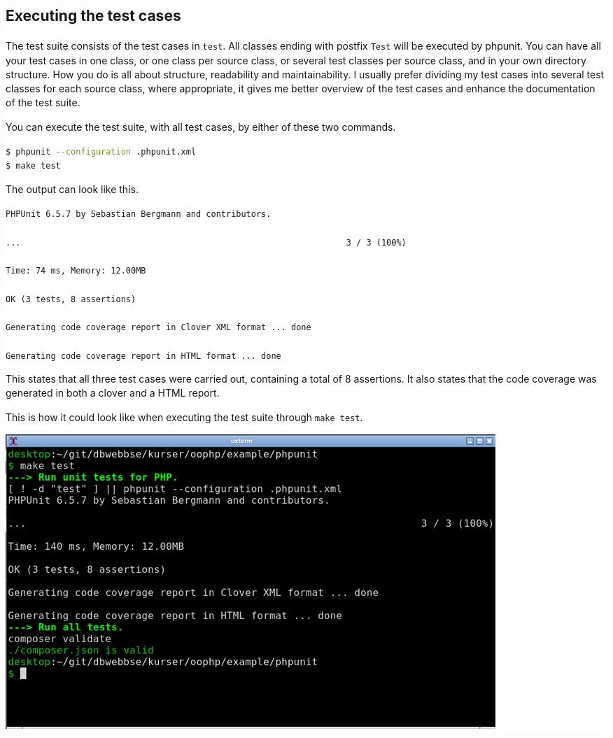 

Executing the test cases
-----------------------------------

The test suite consists of the test cases in `test`. All classes ending with postfix `Test` will be executed by phpunit. You can have all your test cases in one class, or one class per source class, or several test classes per source class, and in your own directory structure. How you do is all about structure, readability and maintainability. I usually prefer dividing my test cases into several test classes for each source class, where appropriate, it gives me better overview of the test cases and enhance the documentation of the test suite.

You can execute the test suite, with all test cases, by either of these two commands.

```bash
$ phpunit --configuration .phpunit.xml
$ make test
```

The output can look like this.

```text
PHPUnit 6.5.7 by Sebastian Bergmann and contributors.

...                                                                 3 / 3 (100%)

Time: 74 ms, Memory: 12.00MB

OK (3 tests, 8 assertions)

Generating code coverage report in Clover XML format ... done

Generating code coverage report in HTML format ... done
```

This states that all three test cases were carried out, containing a total of 8 assertions. It also states that the code coverage was generated in both a clover and a HTML report.

This is how it could look like when executing the test suite through `make test`.

![Run phpunit in the terminal](img/phpunit-terminal.png)
